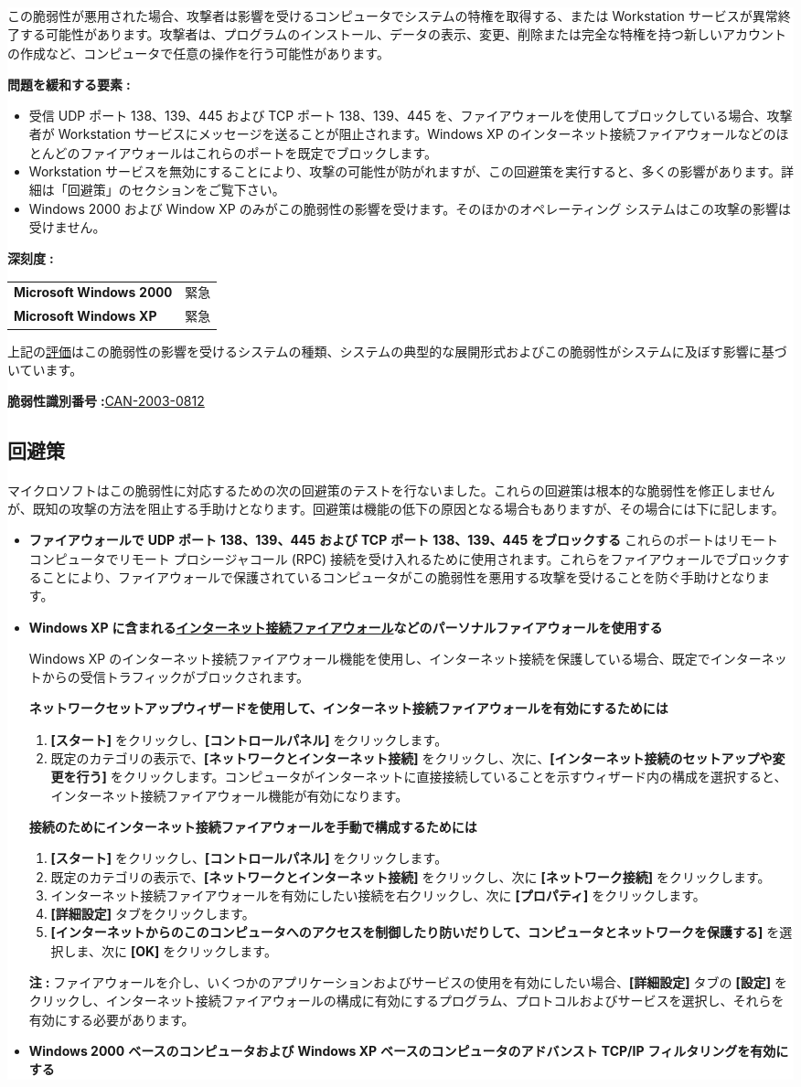 この脆弱性が悪用された場合、攻撃者は影響を受けるコンピュータでシステムの特権を取得する、または Workstation サービスが異常終了する可能性があります。攻撃者は、プログラムのインストール、データの表示、変更、削除または完全な特権を持つ新しいアカウントの作成など、コンピュータで任意の操作を行う可能性があります。

**問題を緩和する要素** **:**

-   受信 UDP ポート 138、139、445 および TCP ポート 138、139、445 を、ファイアウォールを使用してブロックしている場合、攻撃者が Workstation サービスにメッセージを送ることが阻止されます。Windows XP のインターネット接続ファイアウォールなどのほとんどのファイアウォールはこれらのポートを既定でブロックします。
-   Workstation サービスを無効にすることにより、攻撃の可能性が防がれますが、この回避策を実行すると、多くの影響があります。詳細は「回避策」のセクションをご覧下さい。
-   Windows 2000 および Window XP のみがこの脆弱性の影響を受けます。そのほかのオペレーティング システムはこの攻撃の影響は受けません。

**深刻度** **:**

|                            |      |
|----------------------------|------|
| **Microsoft Windows 2000** | 緊急 |
| **Microsoft Windows XP**   | 緊急 |

上記の[評価](http://technet.microsoft.com/security/bulletin/rating)はこの脆弱性の影響を受けるシステムの種類、システムの典型的な展開形式およびこの脆弱性がシステムに及ぼす影響に基づいています。

**脆弱性識別番号** **:**[CAN-2003-0812](http://www.cve.mitre.org/cgi-bin/cvename.cgi?name=can-2003-0812)

回避策
------

<span></span>
マイクロソフトはこの脆弱性に対応するための次の回避策のテストを行ないました。これらの回避策は根本的な脆弱性を修正しませんが、既知の攻撃の方法を阻止する手助けとなります。回避策は機能の低下の原因となる場合もありますが、その場合には下に記します。

-   **ファイアウォールで** **UDP** **ポート** **138、139、445** **および** **TCP** **ポート** **138、139、445** **をブロックする**
    これらのポートはリモート コンピュータでリモート プロシージャコール (RPC) 接続を受け入れるために使用されます。これらをファイアウォールでブロックすることにより、ファイアウォールで保護されているコンピュータがこの脆弱性を悪用する攻撃を受けることを防ぐ手助けとなります。
-   **Windows XP** **に含まれる**[**インターネット接続ファイアウォール**](http://www.microsoft.com/japan/athome/security/protect/firewall.mspx)**などのパーソナルファイアウォールを使用する**

    Windows XP のインターネット接続ファイアウォール機能を使用し、インターネット接続を保護している場合、既定でインターネットからの受信トラフィックがブロックされます。

    **ネットワークセットアップウィザードを使用して、インターネット接続ファイアウォールを有効にするためには**

    1.  **\[スタート\]** をクリックし、**\[コントロールパネル\]** をクリックします。
    2.  既定のカテゴリの表示で、**\[ネットワークとインターネット接続\]** をクリックし、次に、**\[インターネット接続のセットアップや変更を行う\]** をクリックします。コンピュータがインターネットに直接接続していることを示すウィザード内の構成を選択すると、インターネット接続ファイアウォール機能が有効になります。

    **接続のためにインターネット接続ファイアウォールを手動で構成するためには**

    1.  **\[スタート\]** をクリックし、**\[コントロールパネル\]** をクリックします。
    2.  既定のカテゴリの表示で、**\[ネットワークとインターネット接続\]** をクリックし、次に **\[ネットワーク接続\]** をクリックします。
    3.  インターネット接続ファイアウォールを有効にしたい接続を右クリックし、次に **\[プロパティ\]** をクリックします。
    4.  **\[詳細設定\]** タブをクリックします。
    5.  **\[インターネットからのこのコンピュータへのアクセスを制御したり防いだりして、コンピュータとネットワークを保護する\]** を選択しま、次に **\[OK\]** をクリックします。

    **注** **:** ファイアウォールを介し、いくつかのアプリケーションおよびサービスの使用を有効にしたい場合、**\[詳細設定\]** タブの **\[設定\]** をクリックし、インターネット接続ファイアウォールの構成に有効にするプログラム、プロトコルおよびサービスを選択し、それらを有効にする必要があります。

-   **Windows 2000** **ベースのコンピュータおよび** **Windows XP** **ベースのコンピュータのアドバンスト** **TCP/IP** **フィルタリングを有効にする**
